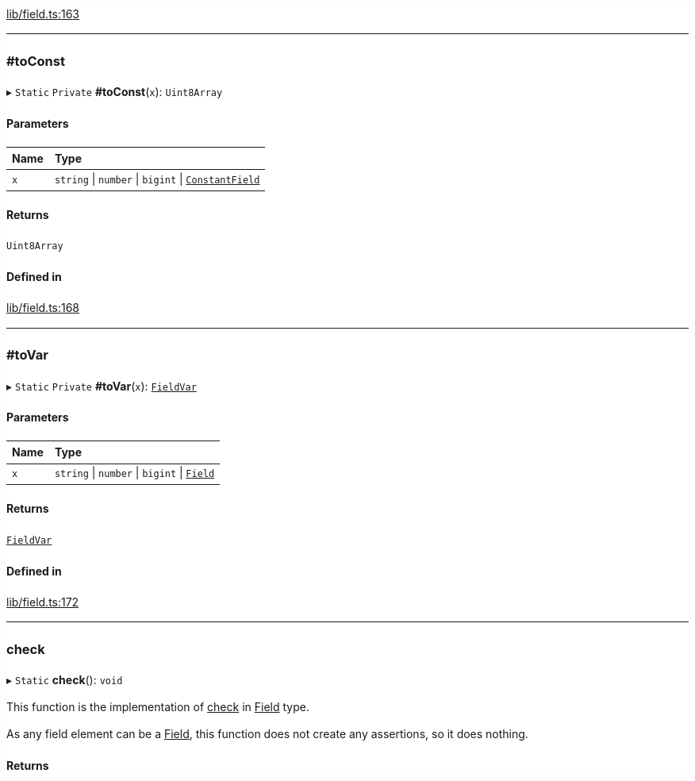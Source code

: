 [lib/field.ts:163](https://github.com/o1-labs/snarkyjs/blob/79a90a2/src/lib/field.ts#L163)

___

### #toConst

▸ `Static` `Private` **#toConst**(`x`): `Uint8Array`

#### Parameters

| Name | Type |
| :------ | :------ |
| `x` | `string` \| `number` \| `bigint` \| [`ConstantField`](../modules.md#constantfield) |

#### Returns

`Uint8Array`

#### Defined in

[lib/field.ts:168](https://github.com/o1-labs/snarkyjs/blob/79a90a2/src/lib/field.ts#L168)

___

### #toVar

▸ `Static` `Private` **#toVar**(`x`): [`FieldVar`](../modules.md#fieldvar-1)

#### Parameters

| Name | Type |
| :------ | :------ |
| `x` | `string` \| `number` \| `bigint` \| [`Field`](Field.md) |

#### Returns

[`FieldVar`](../modules.md#fieldvar-1)

#### Defined in

[lib/field.ts:172](https://github.com/o1-labs/snarkyjs/blob/79a90a2/src/lib/field.ts#L172)

___

### check

▸ `Static` **check**(): `void`

This function is the implementation of [check](../interfaces/Provable.md#check) in [Field](Field.md) type.

As any field element can be a [Field](Field.md), this function does not create any assertions, so it does nothing.

#### Returns
